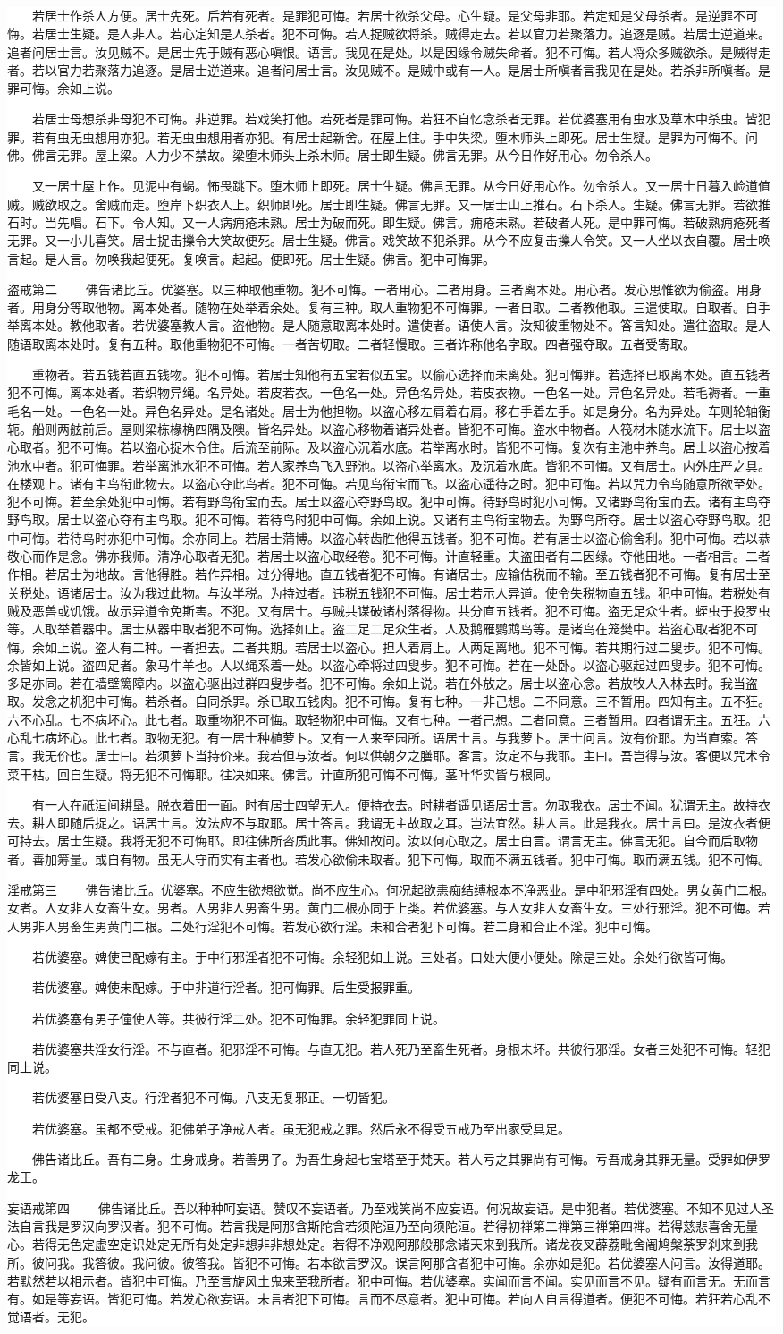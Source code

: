 　　若居士作杀人方便。居士先死。后若有死者。是罪犯可悔。若居士欲杀父母。心生疑。是父母非耶。若定知是父母杀者。是逆罪不可悔。若居士生疑。是人非人。若心定知是人杀者。犯不可悔。若人捉贼欲将杀。贼得走去。若以官力若聚落力。追逐是贼。若居士逆道来。追者问居士言。汝见贼不。是居士先于贼有恶心嗔恨。语言。我见在是处。以是因缘令贼失命者。犯不可悔。若人将众多贼欲杀。是贼得走者。若以官力若聚落力追逐。是居士逆道来。追者问居士言。汝见贼不。是贼中或有一人。是居士所嗔者言我见在是处。若杀非所嗔者。是罪可悔。余如上说。

　　若居士母想杀非母犯不可悔。非逆罪。若戏笑打他。若死者是罪可悔。若狂不自忆念杀者无罪。若优婆塞用有虫水及草木中杀虫。皆犯罪。若有虫无虫想用亦犯。若无虫虫想用者亦犯。有居士起新舍。在屋上住。手中失梁。堕木师头上即死。居士生疑。是罪为可悔不。问佛。佛言无罪。屋上梁。人力少不禁故。梁堕木师头上杀木师。居士即生疑。佛言无罪。从今日作好用心。勿令杀人。

　　又一居士屋上作。见泥中有蝎。怖畏跳下。堕木师上即死。居士生疑。佛言无罪。从今日好用心作。勿令杀人。又一居士日暮入崄道值贼。贼欲取之。舍贼而走。堕岸下织衣人上。织师即死。居士即生疑。佛言无罪。又一居士山上推石。石下杀人。生疑。佛言无罪。若欲推石时。当先唱。石下。令人知。又一人病痈疮未熟。居士为破而死。即生疑。佛言。痈疮未熟。若破者人死。是中罪可悔。若破熟痈疮死者无罪。又一小儿喜笑。居士捉击擽令大笑故便死。居士生疑。佛言。戏笑故不犯杀罪。从今不应复击擽人令笑。又一人坐以衣自覆。居士唤言起。是人言。勿唤我起便死。复唤言。起起。便即死。居士生疑。佛言。犯中可悔罪。

盗戒第二
　　佛告诸比丘。优婆塞。以三种取他重物。犯不可悔。一者用心。二者用身。三者离本处。用心者。发心思惟欲为偷盗。用身者。用身分等取他物。离本处者。随物在处举着余处。复有三种。取人重物犯不可悔罪。一者自取。二者教他取。三遣使取。自取者。自手举离本处。教他取者。若优婆塞教人言。盗他物。是人随意取离本处时。遣使者。语使人言。汝知彼重物处不。答言知处。遣往盗取。是人随语取离本处时。复有五种。取他重物犯不可悔。一者苦切取。二者轻慢取。三者诈称他名字取。四者强夺取。五者受寄取。

　　重物者。若五钱若直五钱物。犯不可悔。若居士知他有五宝若似五宝。以偷心选择而未离处。犯可悔罪。若选择已取离本处。直五钱者犯不可悔。离本处者。若织物异绳。名异处。若皮若衣。一色名一处。异色名异处。若皮衣物。一色名一处。异色名异处。若毛褥者。一重毛名一处。一色名一处。异色名异处。是名诸处。居士为他担物。以盗心移左肩着右肩。移右手着左手。如是身分。名为异处。车则轮轴衡轭。船则两舷前后。屋则梁栋椽桷四隅及隩。皆名异处。以盗心移物着诸异处者。皆犯不可悔。盗水中物者。人筏材木随水流下。居士以盗心取者。犯不可悔。若以盗心捉木令住。后流至前际。及以盗心沉着水底。若举离水时。皆犯不可悔。复次有主池中养鸟。居士以盗心按着池水中者。犯可悔罪。若举离池水犯不可悔。若人家养鸟飞入野池。以盗心举离水。及沉着水底。皆犯不可悔。又有居士。内外庄严之具。在楼观上。诸有主鸟衔此物去。以盗心夺此鸟者。犯不可悔。若见鸟衔宝而飞。以盗心遥待之时。犯中可悔。若以咒力令鸟随意所欲至处。犯不可悔。若至余处犯中可悔。若有野鸟衔宝而去。居士以盗心夺野鸟取。犯中可悔。待野鸟时犯小可悔。又诸野鸟衔宝而去。诸有主鸟夺野鸟取。居士以盗心夺有主鸟取。犯不可悔。若待鸟时犯中可悔。余如上说。又诸有主鸟衔宝物去。为野鸟所夺。居士以盗心夺野鸟取。犯中可悔。若待鸟时亦犯中可悔。余亦同上。若居士蒲博。以盗心转齿胜他得五钱者。犯不可悔。若有居士以盗心偷舍利。犯中可悔。若以恭敬心而作是念。佛亦我师。清净心取者无犯。若居士以盗心取经卷。犯不可悔。计直轻重。夫盗田者有二因缘。夺他田地。一者相言。二者作相。若居士为地故。言他得胜。若作异相。过分得地。直五钱者犯不可悔。有诸居士。应输估税而不输。至五钱者犯不可悔。复有居士至关税处。语诸居士。汝为我过此物。与汝半税。为持过者。违税五钱犯不可悔。居士若示人异道。使令失税物直五钱。犯中可悔。若税处有贼及恶兽或饥饿。故示异道令免斯害。不犯。又有居士。与贼共谋破诸村落得物。共分直五钱者。犯不可悔。盗无足众生者。蛭虫于投罗虫等。人取举着器中。居士从器中取者犯不可悔。选择如上。盗二足二足众生者。人及鹅雁鹦鹉鸟等。是诸鸟在笼樊中。若盗心取者犯不可悔。余如上说。盗人有二种。一者担去。二者共期。若居士以盗心。担人着肩上。人两足离地。犯不可悔。若共期行过二叟步。犯不可悔。余皆如上说。盗四足者。象马牛羊也。人以绳系着一处。以盗心牵将过四叟步。犯不可悔。若在一处卧。以盗心驱起过四叟步。犯不可悔。多足亦同。若在墙壁篱障内。以盗心驱出过群四叟步者。犯不可悔。余如上说。若在外放之。居士以盗心念。若放牧人入林去时。我当盗取。发念之机犯中可悔。若杀者。自同杀罪。杀已取五钱肉。犯不可悔。复有七种。一非己想。二不同意。三不暂用。四知有主。五不狂。六不心乱。七不病坏心。此七者。取重物犯不可悔。取轻物犯中可悔。又有七种。一者己想。二者同意。三者暂用。四者谓无主。五狂。六心乱七病坏心。此七者。取物无犯。有一居士种植萝卜。又有一人来至园所。语居士言。与我萝卜。居士问言。汝有价耶。为当直索。答言。我无价也。居士曰。若须萝卜当持价来。我若但与汝者。何以供朝夕之膳耶。客言。汝定不与我耶。主曰。吾岂得与汝。客便以咒术令菜干枯。回自生疑。将无犯不可悔耶。往决如来。佛言。计直所犯可悔不可悔。茎叶华实皆与根同。

　　有一人在祇洹间耕垦。脱衣着田一面。时有居士四望无人。便持衣去。时耕者遥见语居士言。勿取我衣。居士不闻。犹谓无主。故持衣去。耕人即随后捉之。语居士言。汝法应不与取耶。居士答言。我谓无主故取之耳。岂法宜然。耕人言。此是我衣。居士言曰。是汝衣者便可持去。居士生疑。我将无犯不可悔耶。即往佛所咨质此事。佛知故问。汝以何心取之。居士白言。谓言无主。佛言无犯。自今而后取物者。善加筹量。或自有物。虽无人守而实有主者也。若发心欲偷未取者。犯下可悔。取而不满五钱者。犯中可悔。取而满五钱。犯不可悔。

淫戒第三
　　佛告诸比丘。优婆塞。不应生欲想欲觉。尚不应生心。何况起欲恚痴结缚根本不净恶业。是中犯邪淫有四处。男女黄门二根。女者。人女非人女畜生女。男者。人男非人男畜生男。黄门二根亦同于上类。若优婆塞。与人女非人女畜生女。三处行邪淫。犯不可悔。若人男非人男畜生男黄门二根。二处行淫犯不可悔。若发心欲行淫。未和合者犯下可悔。若二身和合止不淫。犯中可悔。

　　若优婆塞。婢使已配嫁有主。于中行邪淫者犯不可悔。余轻犯如上说。三处者。口处大便小便处。除是三处。余处行欲皆可悔。

　　若优婆塞。婢使未配嫁。于中非道行淫者。犯可悔罪。后生受报罪重。

　　若优婆塞有男子僮使人等。共彼行淫二处。犯不可悔罪。余轻犯罪同上说。

　　若优婆塞共淫女行淫。不与直者。犯邪淫不可悔。与直无犯。若人死乃至畜生死者。身根未坏。共彼行邪淫。女者三处犯不可悔。轻犯同上说。

　　若优婆塞自受八支。行淫者犯不可悔。八支无复邪正。一切皆犯。

　　若优婆塞。虽都不受戒。犯佛弟子净戒人者。虽无犯戒之罪。然后永不得受五戒乃至出家受具足。

　　佛告诸比丘。吾有二身。生身戒身。若善男子。为吾生身起七宝塔至于梵天。若人亏之其罪尚有可悔。亏吾戒身其罪无量。受罪如伊罗龙王。

妄语戒第四
　　佛告诸比丘。吾以种种呵妄语。赞叹不妄语者。乃至戏笑尚不应妄语。何况故妄语。是中犯者。若优婆塞。不知不见过人圣法自言我是罗汉向罗汉者。犯不可悔。若言我是阿那含斯陀含若须陀洹乃至向须陀洹。若得初禅第二禅第三禅第四禅。若得慈悲喜舍无量心。若得无色定虚空定识处定无所有处定非想非非想处定。若得不净观阿那般那念诸天来到我所。诸龙夜叉薜荔毗舍阇鸠槃荼罗刹来到我所。彼问我。我答彼。我问彼。彼答我。皆犯不可悔。若本欲言罗汉。误言阿那含者犯中可悔。余亦如是犯。若优婆塞人问言。汝得道耶。若默然若以相示者。皆犯中可悔。乃至言旋风土鬼来至我所者。犯中可悔。若优婆塞。实闻而言不闻。实见而言不见。疑有而言无。无而言有。如是等妄语。皆犯可悔。若发心欲妄语。未言者犯下可悔。言而不尽意者。犯中可悔。若向人自言得道者。便犯不可悔。若狂若心乱不觉语者。无犯。
